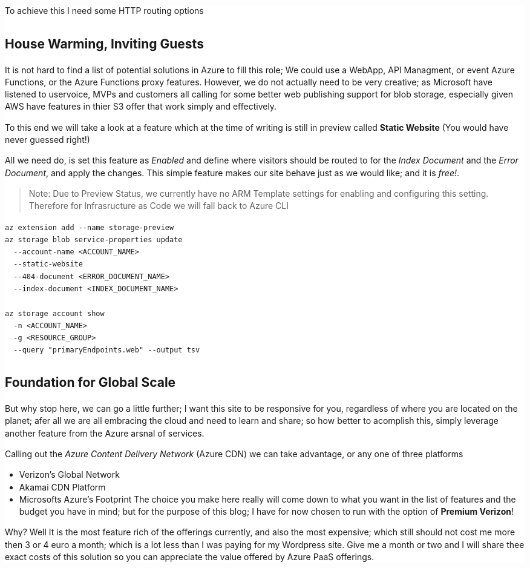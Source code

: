 To achieve this I need some HTTP routing options

## House Warming, Inviting Guests

It is not hard to find a list of potential solutions in Azure to fill this role; We could use a WebApp, API Managment, or event Azure Functions, or the Azure Functions proxy features. However, we do not actually need to be very creative; as Microsoft have listened to uservoice, MVPs and customers all calling for some better web publishing support for blob storage, especially given AWS have features in thier S3 offer that work simply and effectively.

To this end we will take a look at a feature which at the time of writing is still in preview called **Static Website** (You would have never guessed right!)

All we need do, is set this feature as *Enabled* and define where visitors should be routed to for the *Index Document* and the *Error Document*, and apply the changes. This simple feature makes our site behave just as we would like; and it is *free!*.

> Note: Due to Preview Status, we currently have no ARM Template settings for enabling and configuring this setting. Therefore for Infrasructure as Code we will fall back to Azure CLI

```shell
az extension add --name storage-preview
az storage blob service-properties update
  --account-name <ACCOUNT_NAME>
  --static-website
  --404-document <ERROR_DOCUMENT_NAME>
  --index-document <INDEX_DOCUMENT_NAME>
  
az storage account show
  -n <ACCOUNT_NAME>
  -g <RESOURCE_GROUP>
  --query "primaryEndpoints.web" --output tsv
```

## Foundation for Global Scale

But why stop here, we can go a little further; I want this site to be responsive for you, regardless of where you are located on the planet; afer all we are all embracing the cloud and need to learn and share; so how better to acomplish this, simply leverage another feature from the Azure arsnal of services.

Calling out the *Azure Content Delivery Network* (Azure CDN) we can take advantage, or any one of three platforms

* Verizon’s Global Network
* Akamai CDN Platform
* Microsofts Azure’s Footprint
The choice you make here really will come down to what you want in the list of features and the budget you have in mind; but for the purpose of this blog; I have for now chosen to run with the option of **Premium Verizon**!

Why? Well It is the most feature rich of the offerings currently, and also the most expensive; which still should not cost me more then 3 or 4 euro a month; which is a lot less than I was paying for my Wordpress site. Give me a month or two and I will share thee exact costs of this solution so you can appreciate the value offered by Azure PaaS offerings.
